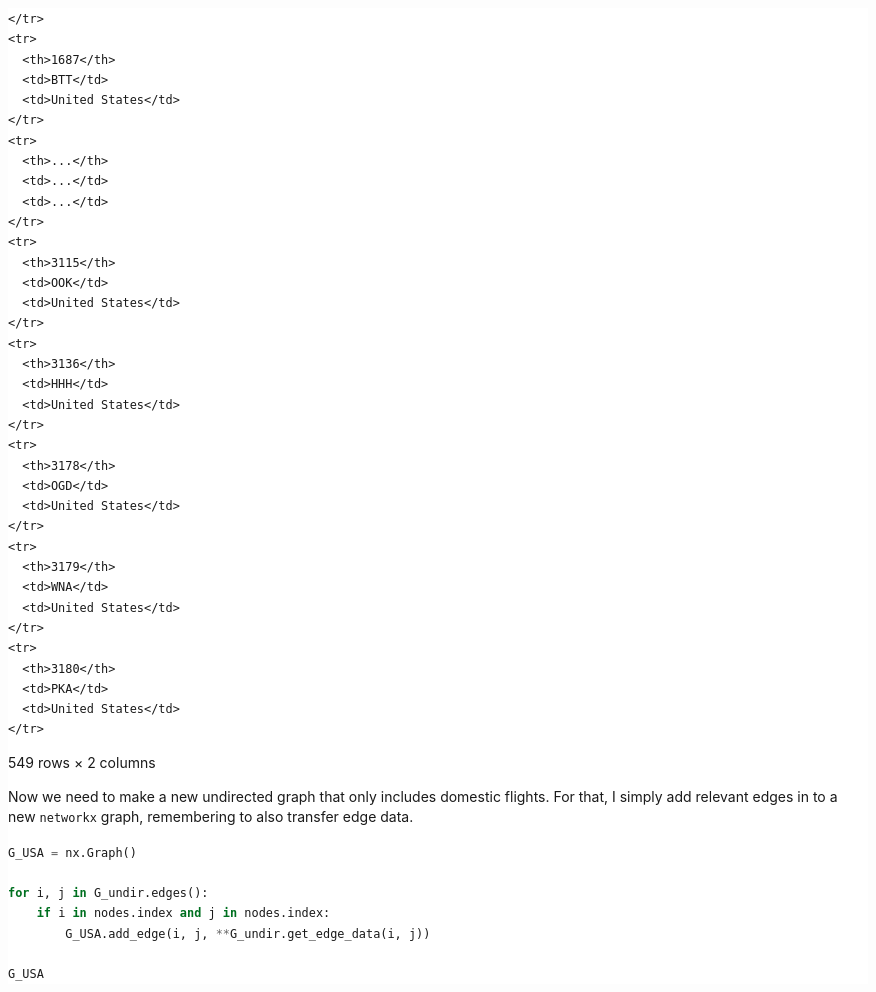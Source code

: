     </tr>
    <tr>
      <th>1687</th>
      <td>BTT</td>
      <td>United States</td>
    </tr>
    <tr>
      <th>...</th>
      <td>...</td>
      <td>...</td>
    </tr>
    <tr>
      <th>3115</th>
      <td>OOK</td>
      <td>United States</td>
    </tr>
    <tr>
      <th>3136</th>
      <td>HHH</td>
      <td>United States</td>
    </tr>
    <tr>
      <th>3178</th>
      <td>OGD</td>
      <td>United States</td>
    </tr>
    <tr>
      <th>3179</th>
      <td>WNA</td>
      <td>United States</td>
    </tr>
    <tr>
      <th>3180</th>
      <td>PKA</td>
      <td>United States</td>
    </tr>
  </tbody>
</table>
<p>549 rows × 2 columns</p>
</div>



Now we need to make a new undirected graph that only includes domestic flights. For that, I simply add relevant edges in to a new `networkx` graph, remembering to also transfer edge data.


```python
G_USA = nx.Graph()

for i, j in G_undir.edges():
    if i in nodes.index and j in nodes.index:
        G_USA.add_edge(i, j, **G_undir.get_edge_data(i, j))

G_USA
```
